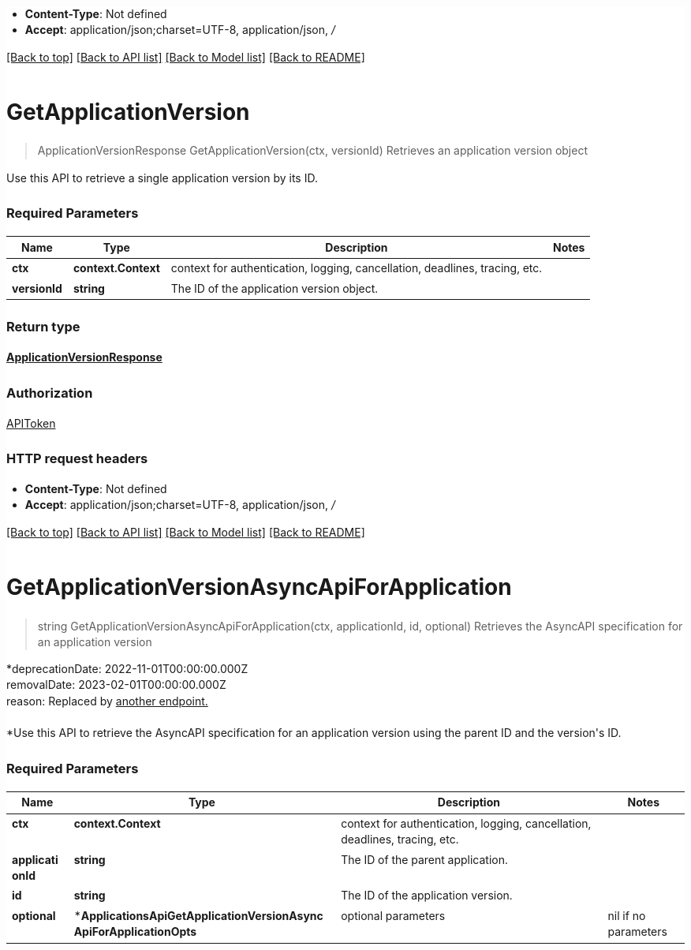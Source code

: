  - **Content-Type**: Not defined
 - **Accept**: application/json;charset=UTF-8, application/json, */*

[[Back to top]](#) [[Back to API list]](../README.md#documentation-for-api-endpoints) [[Back to Model list]](../README.md#documentation-for-models) [[Back to README]](../README.md)

# **GetApplicationVersion**
> ApplicationVersionResponse GetApplicationVersion(ctx, versionId)
Retrieves an application version object

Use this API to retrieve a single application version by its ID.

### Required Parameters

Name | Type | Description  | Notes
------------- | ------------- | ------------- | -------------
 **ctx** | **context.Context** | context for authentication, logging, cancellation, deadlines, tracing, etc.
  **versionId** | **string**| The ID of the application version object. | 

### Return type

[**ApplicationVersionResponse**](ApplicationVersionResponse.md)

### Authorization

[APIToken](../README.md#APIToken)

### HTTP request headers

 - **Content-Type**: Not defined
 - **Accept**: application/json;charset=UTF-8, application/json, */*

[[Back to top]](#) [[Back to API list]](../README.md#documentation-for-api-endpoints) [[Back to Model list]](../README.md#documentation-for-models) [[Back to README]](../README.md)

# **GetApplicationVersionAsyncApiForApplication**
> string GetApplicationVersionAsyncApiForApplication(ctx, applicationId, id, optional)
Retrieves the AsyncAPI specification for an application version

*deprecationDate: 2022-11-01T00:00:00.000Z<br>removalDate: 2023-02-01T00:00:00.000Z<br>reason: Replaced by <a href=#/Applications/getAsyncApiForApplicationVersion>another endpoint.</a><br><br>*Use this API to retrieve the AsyncAPI specification for an application version using the parent ID and the version's ID.

### Required Parameters

Name | Type | Description  | Notes
------------- | ------------- | ------------- | -------------
 **ctx** | **context.Context** | context for authentication, logging, cancellation, deadlines, tracing, etc.
  **applicationId** | **string**| The ID of the parent application. | 
  **id** | **string**| The ID of the application version. | 
 **optional** | ***ApplicationsApiGetApplicationVersionAsyncApiForApplicationOpts** | optional parameters | nil if no parameters
